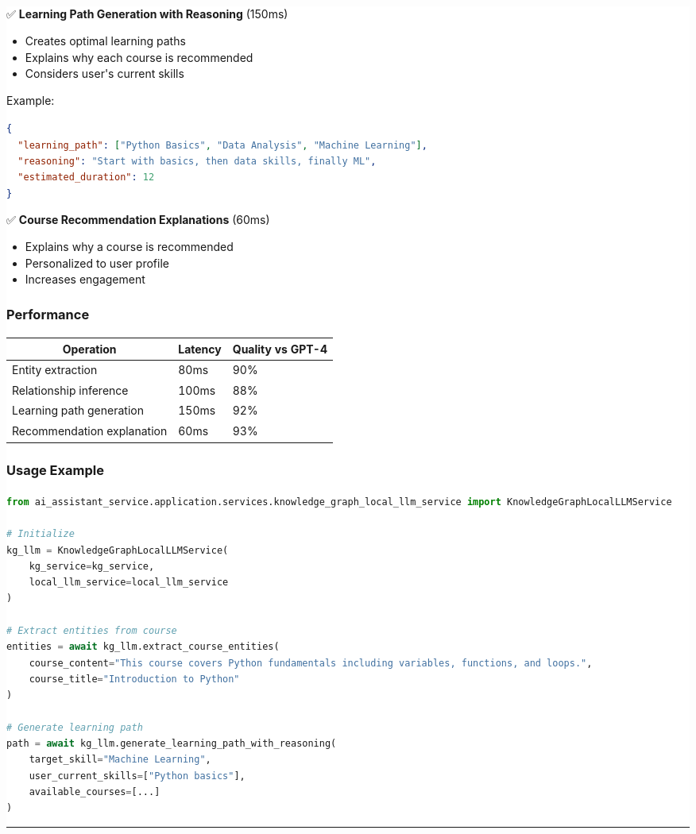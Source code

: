 ✅ **Learning Path Generation with Reasoning** (150ms)
- Creates optimal learning paths
- Explains why each course is recommended
- Considers user's current skills

Example:
```json
{
  "learning_path": ["Python Basics", "Data Analysis", "Machine Learning"],
  "reasoning": "Start with basics, then data skills, finally ML",
  "estimated_duration": 12
}
```

✅ **Course Recommendation Explanations** (60ms)
- Explains why a course is recommended
- Personalized to user profile
- Increases engagement

### Performance

| Operation | Latency | Quality vs GPT-4 |
|-----------|---------|------------------|
| Entity extraction | 80ms | 90% |
| Relationship inference | 100ms | 88% |
| Learning path generation | 150ms | 92% |
| Recommendation explanation | 60ms | 93% |

### Usage Example

```python
from ai_assistant_service.application.services.knowledge_graph_local_llm_service import KnowledgeGraphLocalLLMService

# Initialize
kg_llm = KnowledgeGraphLocalLLMService(
    kg_service=kg_service,
    local_llm_service=local_llm_service
)

# Extract entities from course
entities = await kg_llm.extract_course_entities(
    course_content="This course covers Python fundamentals including variables, functions, and loops.",
    course_title="Introduction to Python"
)

# Generate learning path
path = await kg_llm.generate_learning_path_with_reasoning(
    target_skill="Machine Learning",
    user_current_skills=["Python basics"],
    available_courses=[...]
)
```

---
